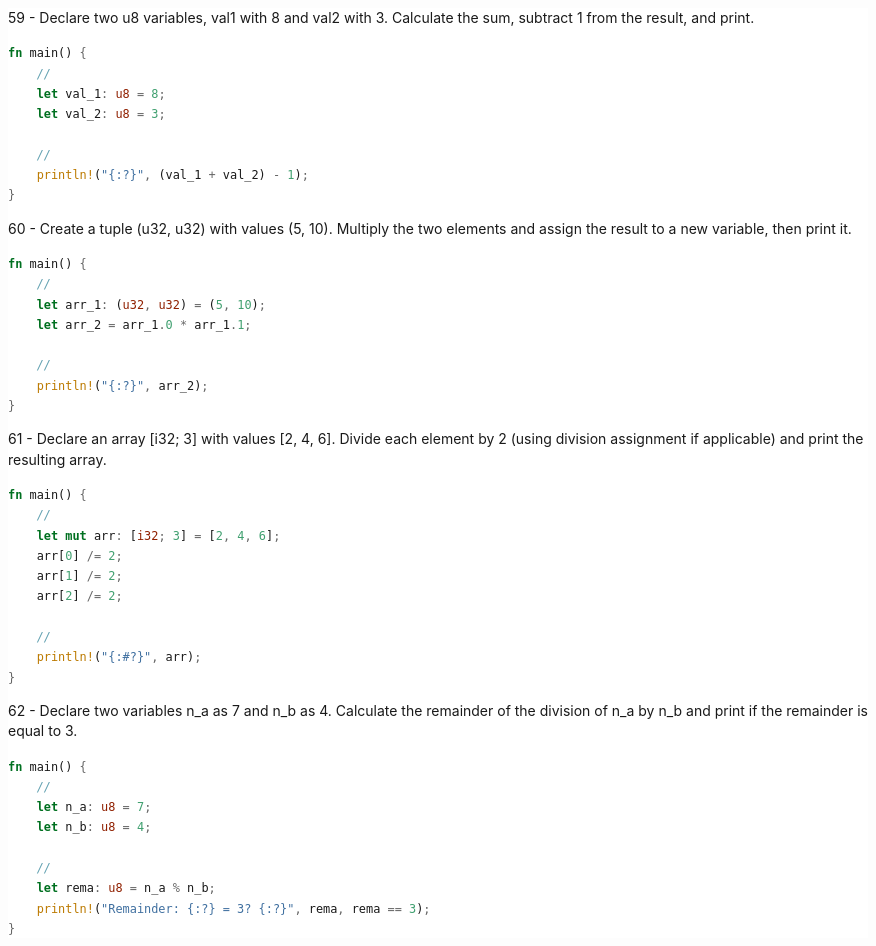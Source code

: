 59 - Declare two u8 variables, val1 with 8 and val2 with 3. Calculate the sum, subtract 1 from the result, and print.

```rust
fn main() {
    //
    let val_1: u8 = 8;
    let val_2: u8 = 3;

    //
    println!("{:?}", (val_1 + val_2) - 1);
}
```

60 - Create a tuple (u32, u32) with values (5, 10). Multiply the two elements and assign the result to a new variable, then print it.

```rust
fn main() {
    //
    let arr_1: (u32, u32) = (5, 10);
    let arr_2 = arr_1.0 * arr_1.1;

    //
    println!("{:?}", arr_2);
}
```

61 - Declare an array [i32; 3] with values [2, 4, 6]. Divide each element by 2 (using division assignment if applicable) and print the resulting array.

```rust
fn main() {
    //
    let mut arr: [i32; 3] = [2, 4, 6];
    arr[0] /= 2;
    arr[1] /= 2;
    arr[2] /= 2;

    //
    println!("{:#?}", arr);
}
```

62 - Declare two variables n_a as 7 and n_b as 4. Calculate the remainder of the division of n_a by n_b and print if the remainder is equal to 3.

```rust
fn main() {
    //
    let n_a: u8 = 7;
    let n_b: u8 = 4;

    //
    let rema: u8 = n_a % n_b;
    println!("Remainder: {:?} = 3? {:?}", rema, rema == 3);
}
```
